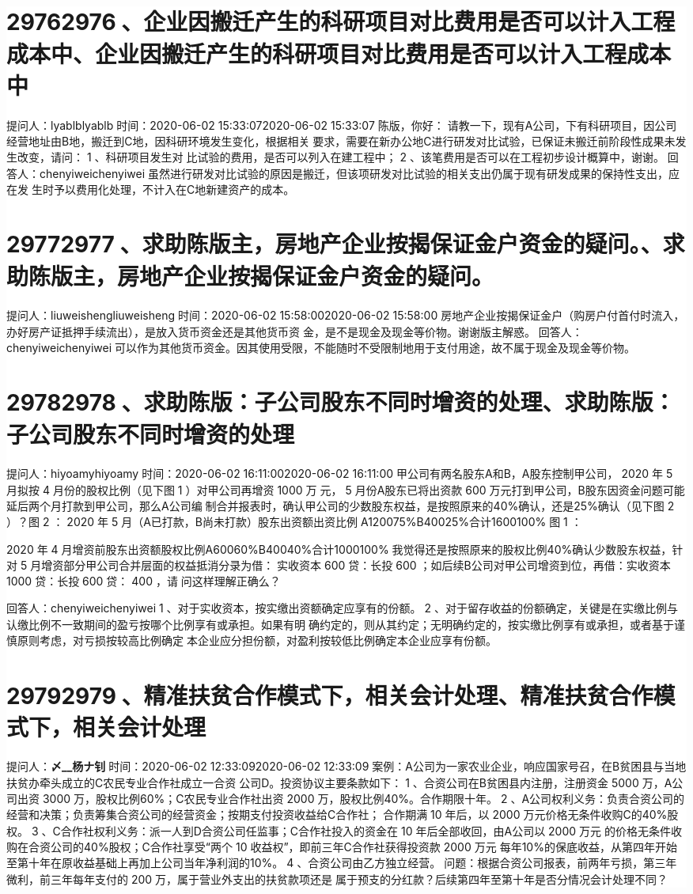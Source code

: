 # 29762976 、企业因搬迁产生的科研项目对比费用是否可以计入工程成本中、企业因搬迁产生的科研项目对比费用是否可以计入工程成本中

提问人：lyablblyablb 时间：2020-06-02 15:33:072020-06-02 15:33:07
陈版，你好：
请教一下，现有A公司，下有科研项目，因公司经营地址由B地，搬迁到C地，因科研环境发生变化，根据相关
要求，需要在新办公地C进行研发对比试验，已保证未搬迁前阶段性成果未发生改变，请问： 1 、科研项目发生对
比试验的费用，是否可以列入在建工程中； 2 、该笔费用是否可以在工程初步设计概算中，谢谢。
回答人：chenyiweichenyiwei
虽然进行研发对比试验的原因是搬迁，但该项研发对比试验的相关支出仍属于现有研发成果的保持性支出，应在发
生时予以费用化处理，不计入在C地新建资产的成本。

# 29772977 、求助陈版主，房地产企业按揭保证金户资金的疑问。、求助陈版主，房地产企业按揭保证金户资金的疑问。

提问人：liuweishengliuweisheng 时间：2020-06-02 15:58:002020-06-02 15:58:00
房地产企业按揭保证金户（购房户付首付时流入，办好房产证抵押手续流出），是放入货币资金还是其他货币资
金，是不是现金及现金等价物。谢谢版主解惑。
回答人：chenyiweichenyiwei
可以作为其他货币资金。因其使用受限，不能随时不受限制地用于支付用途，故不属于现金及现金等价物。

# 29782978 、求助陈版：子公司股东不同时增资的处理、求助陈版：子公司股东不同时增资的处理

提问人：hiyoamyhiyoamy 时间：2020-06-02 16:11:002020-06-02 16:11:00
甲公司有两名股东A和B，A股东控制甲公司， 2020 年 5 月拟按 4 月份的股权比例（见下图 1 ）对甲公司再增资 1000 万
元， 5 月份A股东已将出资款 600 万元打到甲公司，B股东因资金问题可能延后两个月打款到甲公司，那么A公司编
制合并报表时，确认甲公司的少数股东权益，是按照原来的40%确认，还是25%确认（见下图 2 ）？图 2 ：
2020 年 5 月（A已打款，B尚未打款）股东出资额出资比例
A120075%B40025%合计1600100%
图 1 ：

2020 年 4 月增资前股东出资额股权比例A60060%B40040%合计1000100%
我觉得还是按照原来的股权比例40%确认少数股东权益，针对 5 月增资部分甲公司合并层面的权益抵消分录为借：
实收资本 600 贷：长投 600 ；如后续B公司对甲公司增资到位，再借：实收资本 1000 贷：长投 600 贷： 400 ，请
问这样理解正确么？

回答人：chenyiweichenyiwei
1 、对于实收资本，按实缴出资额确定应享有的份额。
2 、对于留存收益的份额确定，关键是在实缴比例与认缴比例不一致期间的盈亏按哪个比例享有或承担。如果有明
确约定的，则从其约定；无明确约定的，按实缴比例享有或承担，或者基于谨慎原则考虑，对亏损按较高比例确定
本企业应分担份额，对盈利按较低比例确定本企业应享有份额。

# 29792979 、精准扶贫合作模式下，相关会计处理、精准扶贫合作模式下，相关会计处理
提问人：**〆__杨ナ钊** 时间：2020-06-02 12:33:092020-06-02 12:33:09
案例：A公司为一家农业企业，响应国家号召，在B贫困县与当地扶贫办牵头成立的C农民专业合作社成立一合资
公司D。投资协议主要条款如下：
1 、合资公司在B贫困县内注册，注册资金 5000 万，A公司出资 3000 万，股权比例60%；C农民专业合作社出资 2000
万，股权比例40%。合作期限十年。
2 、A公司权利义务：负责合资公司的经营和决策；负责筹集合资公司的经营资金；按期支付投资收益给C合作社；
合作期满 10 年后，以 2000 万元价格无条件收购C的40%股权。
3 、C合作社权利义务：派一人到D合资公司任监事；C合作社投入的资金在 10 年后全部收回，由A公司以 2000 万元
的价格无条件收购在合资公司的40%股权；C合作社享受“两个 10 收益权”，即前三年C合作社获得投资款 2000 万元
每年10%的保底收益，从第四年开始至第十年在原收益基础上再加上公司当年净利润的10%。
4 、合资公司由乙方独立经营。
问题：根据合资公司报表，前两年亏损，第三年微利，前三年每年支付的 200 万，属于营业外支出的扶贫款项还是
属于预支的分红款？后续第四年至第十年是否分情况会计处理不同？
